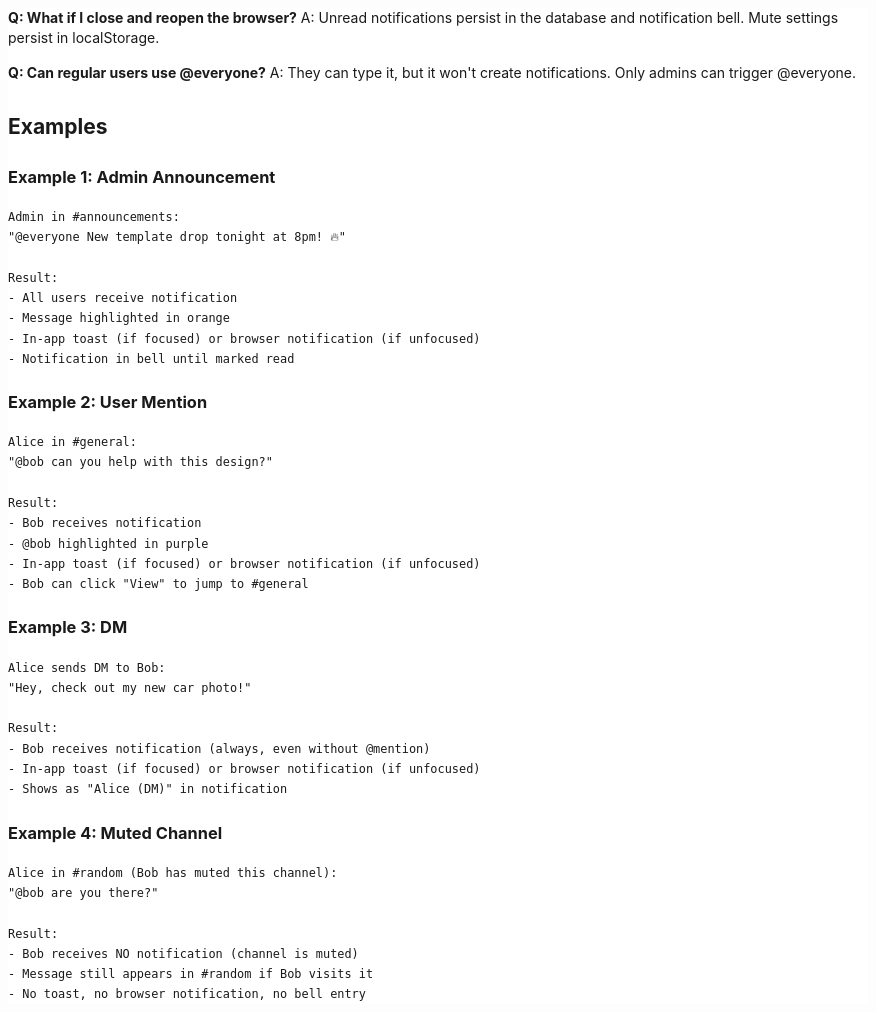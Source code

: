 **Q: What if I close and reopen the browser?**
A: Unread notifications persist in the database and notification bell. Mute settings persist in localStorage.

**Q: Can regular users use @everyone?**
A: They can type it, but it won't create notifications. Only admins can trigger @everyone.

## Examples

### Example 1: Admin Announcement
```
Admin in #announcements:
"@everyone New template drop tonight at 8pm! 🔥"

Result:
- All users receive notification
- Message highlighted in orange
- In-app toast (if focused) or browser notification (if unfocused)
- Notification in bell until marked read
```

### Example 2: User Mention
```
Alice in #general:
"@bob can you help with this design?"

Result:
- Bob receives notification
- @bob highlighted in purple
- In-app toast (if focused) or browser notification (if unfocused)
- Bob can click "View" to jump to #general
```

### Example 3: DM
```
Alice sends DM to Bob:
"Hey, check out my new car photo!"

Result:
- Bob receives notification (always, even without @mention)
- In-app toast (if focused) or browser notification (if unfocused)
- Shows as "Alice (DM)" in notification
```

### Example 4: Muted Channel
```
Alice in #random (Bob has muted this channel):
"@bob are you there?"

Result:
- Bob receives NO notification (channel is muted)
- Message still appears in #random if Bob visits it
- No toast, no browser notification, no bell entry
```

